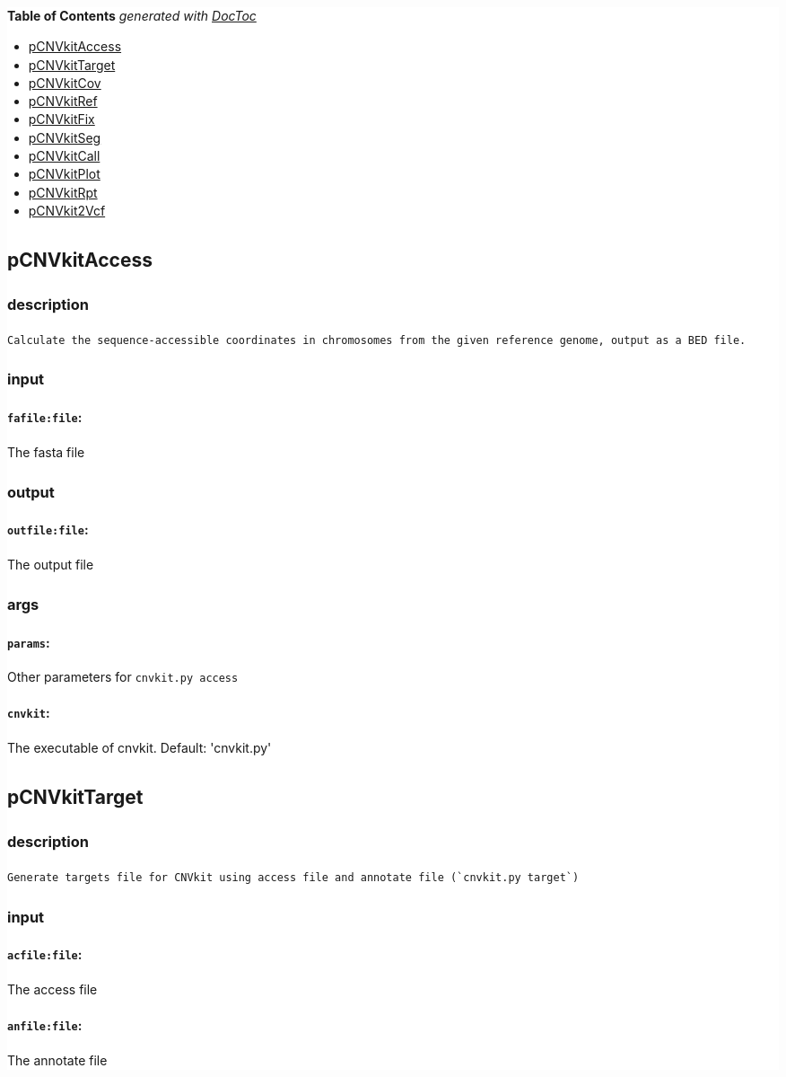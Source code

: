 

**Table of Contents**  *generated with [DocToc](https://github.com/thlorenz/doctoc)*

- [pCNVkitAccess](#pcnvkitaccess)
- [pCNVkitTarget](#pcnvkittarget)
- [pCNVkitCov](#pcnvkitcov)
- [pCNVkitRef](#pcnvkitref)
- [pCNVkitFix](#pcnvkitfix)
- [pCNVkitSeg](#pcnvkitseg)
- [pCNVkitCall](#pcnvkitcall)
- [pCNVkitPlot](#pcnvkitplot)
- [pCNVkitRpt](#pcnvkitrpt)
- [pCNVkit2Vcf](#pcnvkit2vcf)




## pCNVkitAccess

### description
	Calculate the sequence-accessible coordinates in chromosomes from the given reference genome, output as a BED file.

### input
#### `fafile:file`:
 The fasta file  

### output
#### `outfile:file`:
 The output file  

### args
#### `params`:
 Other parameters for `cnvkit.py access`  
#### `cnvkit`:
 The executable of cnvkit. Default: 'cnvkit.py'  

## pCNVkitTarget

### description
	Generate targets file for CNVkit using access file and annotate file (`cnvkit.py target`)

### input
#### `acfile:file`:
 The access file  
#### `anfile:file`:
 The annotate file  
